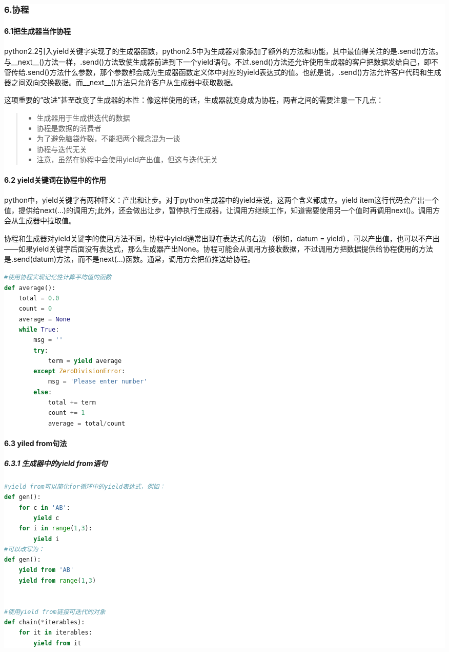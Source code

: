 

### 6.协程

#### 6.1把生成器当作协程

​	python2.2引入yield关键字实现了的生成器函数，python2.5中为生成器对象添加了额外的方法和功能，其中最值得关注的是.send()方法。与\_\_next\_\_()方法一样，.send()方法致使生成器前进到下一个yield语句。不过.send()方法还允许使用生成器的客户把数据发给自己，即不管传给.send()方法什么参数，那个参数都会成为生成器函数定义体中对应的yield表达式的值。也就是说，.send()方法允许客户代码和生成器之间双向交换数据。而\_\_next\_\_()方法只允许客户从生成器中获取数据。

​	这项重要的“改进”甚至改变了生成器的本性：像这样使用的话，生成器就变身成为协程，两者之间的需要注意一下几点：

> - 生成器用于生成供迭代的数据
> - 协程是数据的消费者
> - 为了避免脑袋炸裂，不能把两个概念混为一谈
> - 协程与迭代无关
> - 注意，虽然在协程中会使用yield产出值，但这与迭代无关

#### 6.2 yield关键词在协程中的作用

​	python中，yield关键字有两种释义：产出和让步。对于python生成器中的yield来说，这两个含义都成立。yield item这行代码会产出一个值，提供给next(...)的调用方;此外，还会做出让步，暂停执行生成器，让调用方继续工作，知道需要使用另一个值时再调用next()。调用方会从生成器中拉取值。

​	协程和生成器对yield关键字的使用方法不同，协程中yield通常出现在表达式的右边 （例如，datum = yield），可以产出值，也可以不产出——如果yield关键字后面没有表达式，那么生成器产出None。协程可能会从调用方接收数据，不过调用方把数据提供给协程使用的方法是.send(datum)方法，而不是next(...)函数。通常，调用方会把值推送给协程。

```python
#使用协程实现记忆性计算平均值的函数
def average():
    total = 0.0
    count = 0
    average = None
    while True:
        msg = ''
        try:
            term = yield average
        except ZeroDivisionError:
            msg = 'Please enter number'
        else:
            total += term
            count += 1
            average = total/count
```

#### 6.3 yiled  from句法

##### 6.3.1 生成器中的yield from语句

```python
#yield from可以简化for循环中的yield表达式，例如：
def gen():
    for c in 'AB':
        yield c
    for i in range(1,3):
        yield i
#可以改写为：
def gen():
    yield from 'AB'
    yield from range(1,3)
    
    
#使用yield from链接可迭代的对象
def chain(*iterables):
    for it in iterables:
        yield from it      
```
